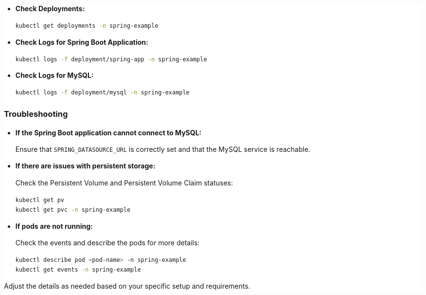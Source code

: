 - **Check Deployments:**

  ```bash
  kubectl get deployments -n spring-example
  ```

- **Check Logs for Spring Boot Application:**

  ```bash
  kubectl logs -f deployment/spring-app -n spring-example
  ```

- **Check Logs for MySQL:**

  ```bash
  kubectl logs -f deployment/mysql -n spring-example
  ```

### Troubleshooting

- **If the Spring Boot application cannot connect to MySQL:**

  Ensure that `SPRING_DATASOURCE_URL` is correctly set and that the MySQL service is reachable.

- **If there are issues with persistent storage:**

  Check the Persistent Volume and Persistent Volume Claim statuses:

  ```bash
  kubectl get pv
  kubectl get pvc -n spring-example
  ```

- **If pods are not running:**

  Check the events and describe the pods for more details:

  ```bash
  kubectl describe pod <pod-name> -n spring-example
  kubectl get events -n spring-example
  ```
Adjust the details as needed based on your specific setup and requirements.
